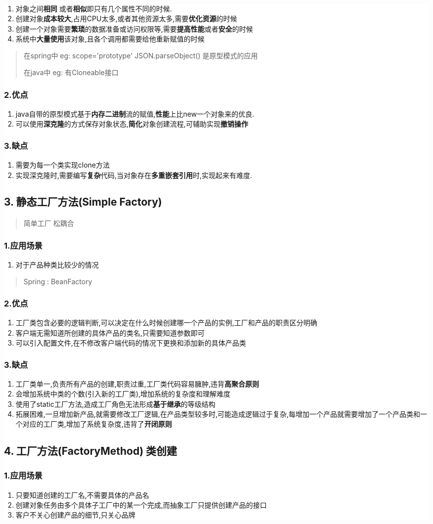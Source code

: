 1. 对象之间**相同** 或者**相似**即只有几个属性不同的时候.
2. 创建对象**成本较大**,占用CPU太多,或者其他资源太多,需要**优化资源**的时候
3. 创建一个对象需要**繁琐**的数据准备或访问权限等,需要**提高性能**或者**安全**的时候
4. 系统中**大量使用**该对象,且各个调用都需要给他重新赋值的时候



> 在spring中 eg: scope='prototype' JSON.parseObject() 是原型模式的应用
>
> 在java中 eg: 有Cloneable接口 



### 2.优点

1. java自带的原型模式基于**内存二进制**流的赋值,**性能**上比new一个对象来的优良.
2. 可以使用**深克隆**的方式保存对象状态,**简化**对象创建流程,可辅助实现**撤销操作**

### 3.缺点

1. 需要为每一个类实现clone方法
2. 实现深克隆时,需要编写**复杂**代码,当对象存在**多重嵌套引用**时,实现起来有难度.



## 3. 静态工厂方法(Simple Factory)

> 简单工厂  松耦合

### 1.应用场景

1. 对于产品种类比较少的情况



> Spring : BeanFactory

### 2.优点

1. 工厂类包含必要的逻辑判断,可以决定在什么时候创建哪一个产品的实例,工厂和产品的职责区分明确
2. 客户端无需知道所创建的具体产品的类名,只需要知道参数即可
3. 可以引入配置文件,在不修改客户端代码的情况下更换和添加新的具体产品类

### 3.缺点

1. 工厂类单一,负责所有产品的创建,职责过重,工厂类代码容易臃肿,违背**高聚合原则**
2. 会增加系统中类的个数(引入新的工厂类),增加系统的复杂度和理解难度
3. 使用了static工厂方法,造成工厂角色无法形成**基于继承**的等级结构
4. 拓展困难,一旦增加新产品,就需要修改工厂逻辑,在产品类型较多时,可能造成逻辑过于复杂,每增加一个产品就需要增加了一个产品类和一个对应的工厂类,增加了系统复杂度,违背了**开闭原则**

## 4. 工厂方法(FactoryMethod) **类创建**

### 1.应用场景

1. 只要知道创建的工厂名,不需要具体的产品名
2. 创建对象任务由多个具体子工厂中的某一个完成,而抽象工厂只提供创建产品的接口
3. 客户不关心创建产品的细节,只关心品牌
